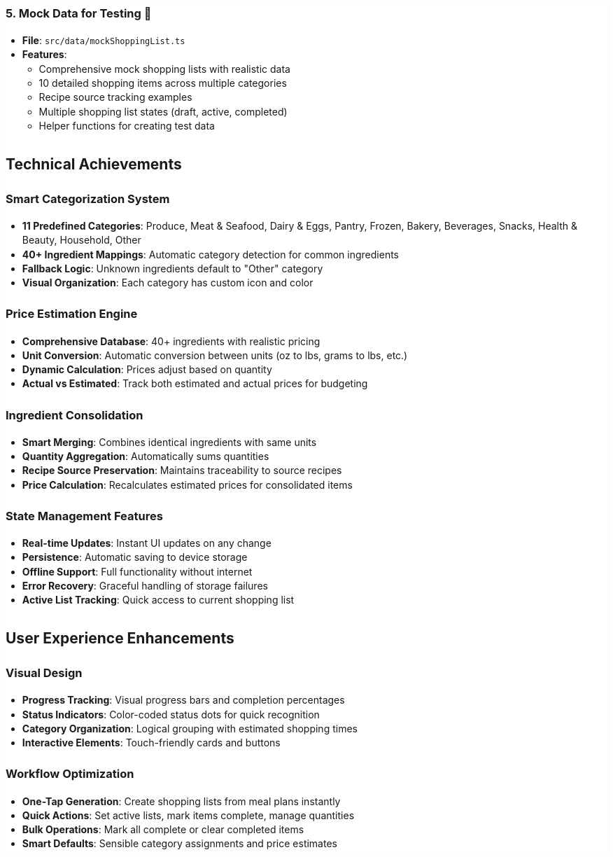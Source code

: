 ### 5. **Mock Data for Testing** 🧪
- **File**: `src/data/mockShoppingList.ts`
- **Features**:
  - Comprehensive mock shopping lists with realistic data
  - 10 detailed shopping items across multiple categories
  - Recipe source tracking examples
  - Multiple shopping list states (draft, active, completed)
  - Helper functions for creating test data

## Technical Achievements

### Smart Categorization System
- **11 Predefined Categories**: Produce, Meat & Seafood, Dairy & Eggs, Pantry, Frozen, Bakery, Beverages, Snacks, Health & Beauty, Household, Other
- **40+ Ingredient Mappings**: Automatic category detection for common ingredients
- **Fallback Logic**: Unknown ingredients default to "Other" category
- **Visual Organization**: Each category has custom icon and color

### Price Estimation Engine
- **Comprehensive Database**: 40+ ingredients with realistic pricing
- **Unit Conversion**: Automatic conversion between units (oz to lbs, grams to lbs, etc.)
- **Dynamic Calculation**: Prices adjust based on quantity
- **Actual vs Estimated**: Track both estimated and actual prices for budgeting

### Ingredient Consolidation
- **Smart Merging**: Combines identical ingredients with same units
- **Quantity Aggregation**: Automatically sums quantities
- **Recipe Source Preservation**: Maintains traceability to source recipes
- **Price Calculation**: Recalculates estimated prices for consolidated items

### State Management Features
- **Real-time Updates**: Instant UI updates on any change
- **Persistence**: Automatic saving to device storage
- **Offline Support**: Full functionality without internet
- **Error Recovery**: Graceful handling of storage failures
- **Active List Tracking**: Quick access to current shopping list

## User Experience Enhancements

### Visual Design
- **Progress Tracking**: Visual progress bars and completion percentages
- **Status Indicators**: Color-coded status dots for quick recognition
- **Category Organization**: Logical grouping with estimated shopping times
- **Interactive Elements**: Touch-friendly cards and buttons

### Workflow Optimization
- **One-Tap Generation**: Create shopping lists from meal plans instantly
- **Quick Actions**: Set active lists, mark items complete, manage quantities
- **Bulk Operations**: Mark all complete or clear completed items
- **Smart Defaults**: Sensible category assignments and price estimates
